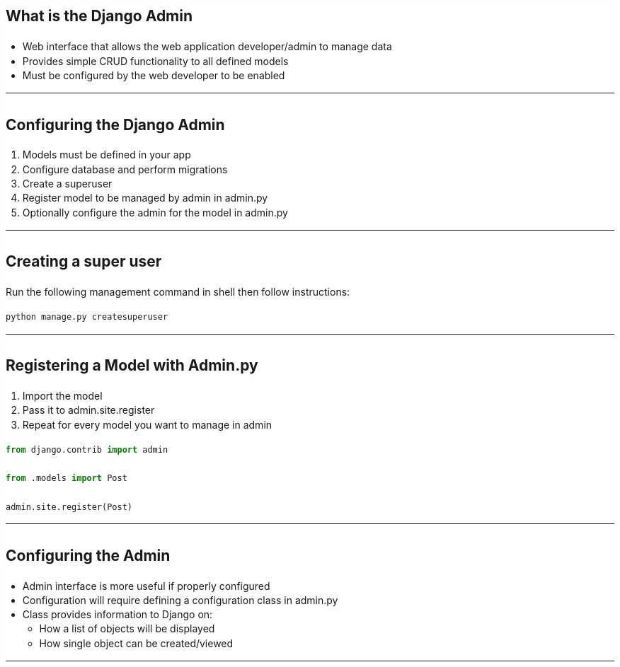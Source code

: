 
## What is the Django Admin

- Web interface that allows the web application developer/admin to manage data
- Provides simple CRUD functionality to all defined models
- Must be configured by the web developer to be enabled

---
 ## Configuring the Django Admin

 1. Models must be defined in your app
 2. Configure database and perform migrations
 3. Create a superuser
 4. Register model to be managed by admin in admin.py
 5. Optionally configure the admin for the model in admin.py

---

## Creating a super user

Run the following management command in shell then follow instructions:

```bash
python manage.py createsuperuser
```

---

## Registering a Model with Admin.py

1. Import the model
2. Pass it to admin.site.register
3. Repeat for every model you want to manage in admin
   
```python
from django.contrib import admin

from .models import Post

admin.site.register(Post)
```

---

## Configuring the Admin

- Admin interface is more useful if properly configured
- Configuration will require defining a configuration class in admin.py
- Class provides information to Django on:
  - How a list of objects will be displayed
  - How single object can be created/viewed

---
